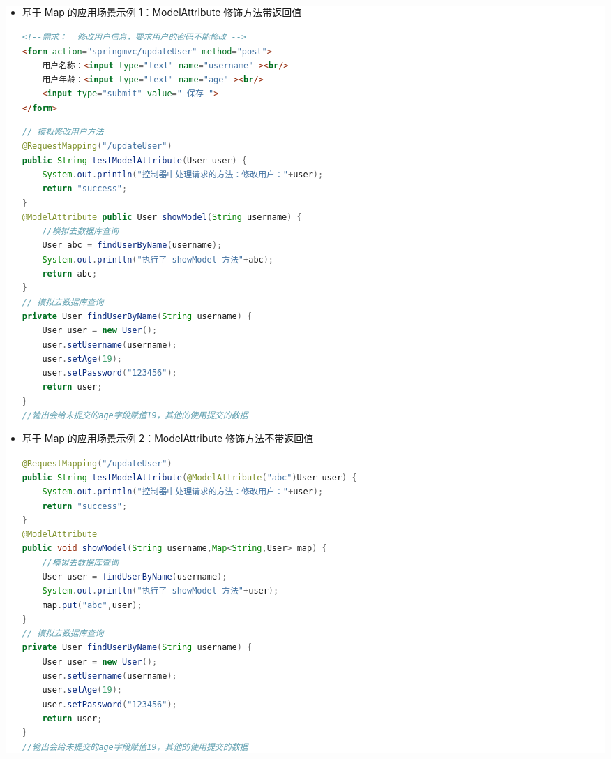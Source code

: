 * 基于 Map 的应用场景示例 1：ModelAttribute 修饰方法带返回值 

    ```html
    <!--需求：  修改用户信息，要求用户的密码不能修改 -->
    <form action="springmvc/updateUser" method="post"> 
        用户名称：<input type="text" name="username" ><br/>  
        用户年龄：<input type="text" name="age" ><br/>  
        <input type="submit" value=" 保存 "> 
    </form> 
    ```

    ```java
    // 模拟修改用户方法 
    @RequestMapping("/updateUser") 
    public String testModelAttribute(User user) {  
        System.out.println("控制器中处理请求的方法：修改用户："+user);  
        return "success"; 
    }
    @ModelAttribute public User showModel(String username) {  
        //模拟去数据库查询  
        User abc = findUserByName(username); 
        System.out.println("执行了 showModel 方法"+abc);  
        return abc; 
    } 
    // 模拟去数据库查询 
    private User findUserByName(String username) {  
        User user = new User();  
        user.setUsername(username);
        user.setAge(19);  
        user.setPassword("123456");  
        return user; 
    }
    //输出会给未提交的age字段赋值19，其他的使用提交的数据
    ```

* 基于 Map 的应用场景示例 2：ModelAttribute 修饰方法不带返回值 

    ```java
    @RequestMapping("/updateUser") 
    public String testModelAttribute(@ModelAttribute("abc")User user) {  
        System.out.println("控制器中处理请求的方法：修改用户："+user);  
        return "success"; 
    }
    @ModelAttribute 
    public void showModel(String username,Map<String,User> map) { 
     	//模拟去数据库查询  
        User user = findUserByName(username); 
        System.out.println("执行了 showModel 方法"+user);  
        map.put("abc",user); 
    } 
    // 模拟去数据库查询 
    private User findUserByName(String username) {  
        User user = new User();  
        user.setUsername(username);
        user.setAge(19);  
        user.setPassword("123456");  
        return user; 
    }
    //输出会给未提交的age字段赋值19，其他的使用提交的数据
    ```
